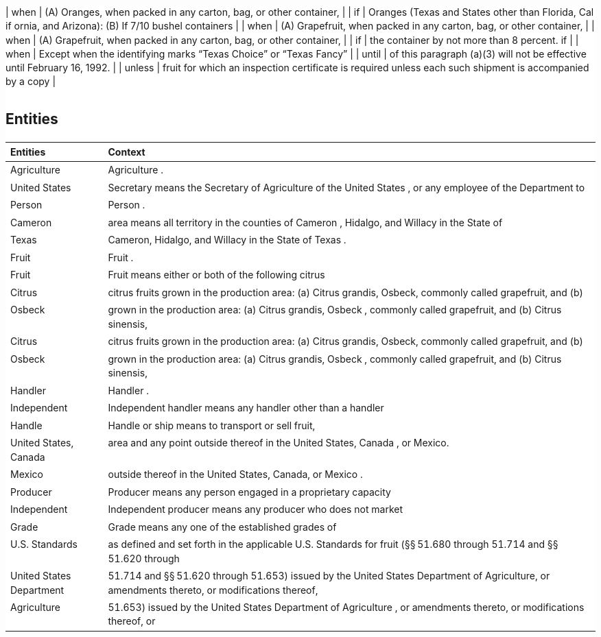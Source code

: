 | when           | (A) Oranges,  when packed in any carton, bag, or other container,                                                                   |
| if             | Oranges (Texas and States other than Florida, Cal if ornia, and Arizona): (B) If 7/10 bushel containers                             |
| when           | (A) Grapefruit,  when packed in any carton, bag, or other container,                                                                |
| when           | (A) Grapefruit,  when packed in any carton, bag, or other container,                                                                |
| if             | the container by not more than 8 percent. if                                                                                        |
| when           | Except  when the identifying marks &#8220;Texas Choice&#8221; or &#8220;Texas Fancy&#8221;                                          |
| until          | of this paragraph (a)(3) will not be effective until  February 16, 1992.                                                            |
| unless         | fruit for which an inspection certificate is required unless each such shipment is accompanied by a copy                            |


## Entities

| Entities                         | Context                                                                                                                                                      |
|:---------------------------------|:-------------------------------------------------------------------------------------------------------------------------------------------------------------|
| Agriculture                      | Agriculture .                                                                                                                                                |
| United States                    | Secretary means the Secretary of Agriculture of the  United States , or any employee of the Department to                                                    |
| Person                           | Person .                                                                                                                                                     |
| Cameron                          | area means all territory in the counties of Cameron , Hidalgo, and Willacy in the State of                                                                   |
| Texas                            | Cameron, Hidalgo, and Willacy in the State of Texas .                                                                                                        |
| Fruit                            | Fruit .                                                                                                                                                      |
| Fruit                            | Fruit means either or both of the following citrus                                                                                                           |
| Citrus                           | citrus fruits grown in the production area: (a) Citrus  grandis, Osbeck, commonly called grapefruit, and (b)                                                 |
| Osbeck                           | grown in the production area: (a) Citrus grandis, Osbeck , commonly called grapefruit, and (b) Citrus sinensis,                                              |
| Citrus                           | citrus fruits grown in the production area: (a) Citrus  grandis, Osbeck, commonly called grapefruit, and (b)                                                 |
| Osbeck                           | grown in the production area: (a) Citrus grandis, Osbeck , commonly called grapefruit, and (b) Citrus sinensis,                                              |
| Handler                          | Handler .                                                                                                                                                    |
| Independent                      | Independent handler means any handler other than a handler                                                                                                   |
| Handle                           | Handle or ship means to transport or sell fruit,                                                                                                             |
| United States, Canada            | area and any point outside thereof in the United States, Canada , or Mexico.                                                                                 |
| Mexico                           | outside thereof in the United States, Canada, or Mexico .                                                                                                    |
| Producer                         | Producer means any person engaged in a proprietary capacity                                                                                                  |
| Independent                      | Independent producer means any producer who does not market                                                                                                  |
| Grade                            | Grade means any one of the established grades of                                                                                                             |
| U.S. Standards                   | as defined and set forth in the applicable U.S. Standards for fruit (&#167;&#167;&#8201;51.680 through 51.714 and &#167;&#167;&#8201;51.620 through          |
| United States Department         | 51.714 and &#167;&#167;&#8201;51.620 through 51.653) issued by the United States Department of Agriculture, or amendments thereto, or modifications thereof, |
| Agriculture                      | 51.653) issued by the United States Department of Agriculture , or amendments thereto, or modifications thereof, or                                          |